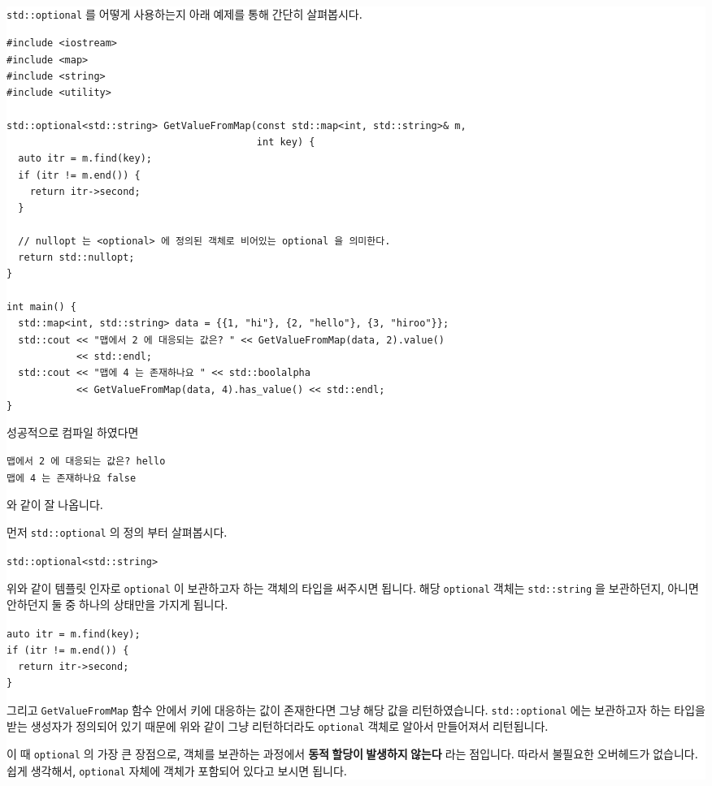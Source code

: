 `std::optional` 를 어떻게 사용하는지 아래 예제를 통해 간단히 살펴봅시다.

```cpp-formatted
#include <iostream>
#include <map>
#include <string>
#include <utility>

std::optional<std::string> GetValueFromMap(const std::map<int, std::string>& m,
                                           int key) {
  auto itr = m.find(key);
  if (itr != m.end()) {
    return itr->second;
  }

  // nullopt 는 <optional> 에 정의된 객체로 비어있는 optional 을 의미한다.
  return std::nullopt;
}

int main() {
  std::map<int, std::string> data = {{1, "hi"}, {2, "hello"}, {3, "hiroo"}};
  std::cout << "맵에서 2 에 대응되는 값은? " << GetValueFromMap(data, 2).value()
            << std::endl;
  std::cout << "맵에 4 는 존재하나요 " << std::boolalpha
            << GetValueFromMap(data, 4).has_value() << std::endl;
}
```

성공적으로 컴파일 하였다면

```exec
맵에서 2 에 대응되는 값은? hello
맵에 4 는 존재하나요 false
```

와 같이 잘 나옵니다.

먼저 `std::optional` 의 정의 부터 살펴봅시다.

```cpp-formatted
std::optional<std::string>
```

위와 같이 템플릿 인자로 `optional` 이 보관하고자 하는 객체의 타입을 써주시면 됩니다. 해당 `optional` 객체는 `std::string` 을 보관하던지, 아니면 안하던지 둘 중 하나의 상태만을 가지게 됩니다.

```cpp-formatted
auto itr = m.find(key);
if (itr != m.end()) {
  return itr->second;
}
```

그리고 `GetValueFromMap` 함수 안에서 키에 대응하는 값이 존재한다면 그냥 해당 값을 리턴하였습니다. `std::optional` 에는 보관하고자 하는 타입을 받는 생성자가 정의되어 있기 때문에 위와 같이 그냥 리턴하더라도 `optional` 객체로 알아서 만들어져서 리턴됩니다.

이 때 `optional` 의 가장 큰 장점으로, 객체를 보관하는 과정에서 **동적 할당이 발생하지 않는다** 라는 점입니다. 따라서 불필요한 오버헤드가 없습니다. 쉽게 생각해서, `optional` 자체에 객체가 포함되어 있다고 보시면 됩니다.
